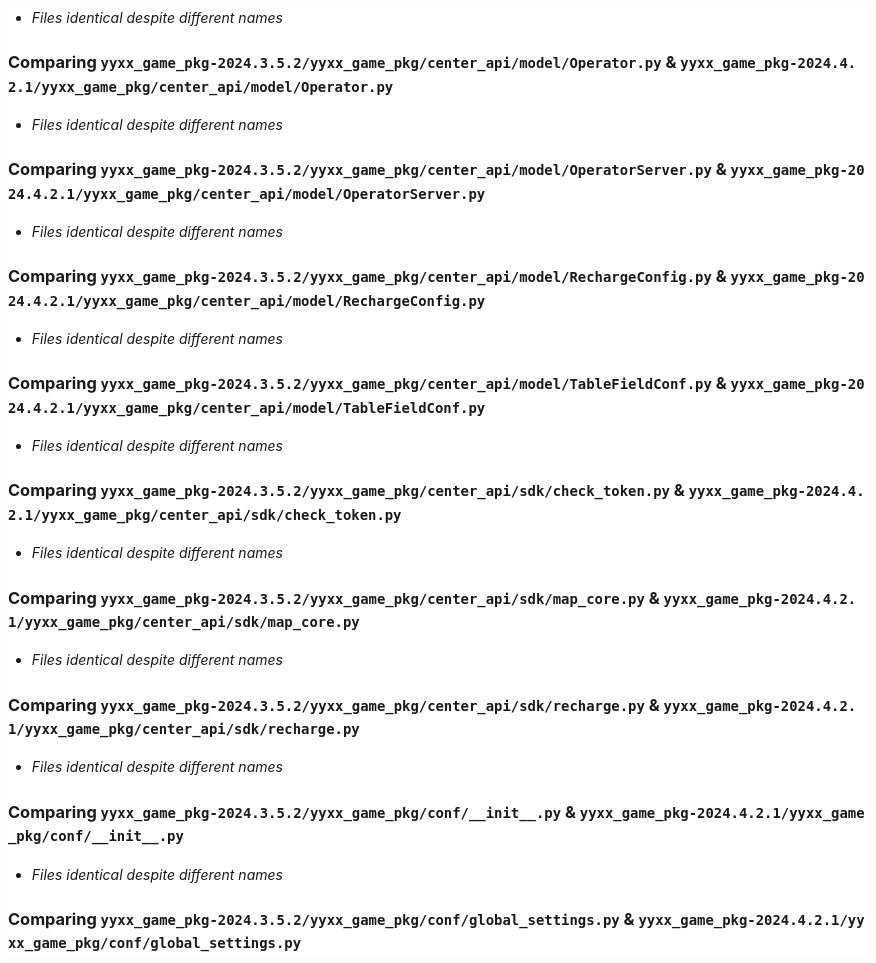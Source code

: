  * *Files identical despite different names*

### Comparing `yyxx_game_pkg-2024.3.5.2/yyxx_game_pkg/center_api/model/Operator.py` & `yyxx_game_pkg-2024.4.2.1/yyxx_game_pkg/center_api/model/Operator.py`

 * *Files identical despite different names*

### Comparing `yyxx_game_pkg-2024.3.5.2/yyxx_game_pkg/center_api/model/OperatorServer.py` & `yyxx_game_pkg-2024.4.2.1/yyxx_game_pkg/center_api/model/OperatorServer.py`

 * *Files identical despite different names*

### Comparing `yyxx_game_pkg-2024.3.5.2/yyxx_game_pkg/center_api/model/RechargeConfig.py` & `yyxx_game_pkg-2024.4.2.1/yyxx_game_pkg/center_api/model/RechargeConfig.py`

 * *Files identical despite different names*

### Comparing `yyxx_game_pkg-2024.3.5.2/yyxx_game_pkg/center_api/model/TableFieldConf.py` & `yyxx_game_pkg-2024.4.2.1/yyxx_game_pkg/center_api/model/TableFieldConf.py`

 * *Files identical despite different names*

### Comparing `yyxx_game_pkg-2024.3.5.2/yyxx_game_pkg/center_api/sdk/check_token.py` & `yyxx_game_pkg-2024.4.2.1/yyxx_game_pkg/center_api/sdk/check_token.py`

 * *Files identical despite different names*

### Comparing `yyxx_game_pkg-2024.3.5.2/yyxx_game_pkg/center_api/sdk/map_core.py` & `yyxx_game_pkg-2024.4.2.1/yyxx_game_pkg/center_api/sdk/map_core.py`

 * *Files identical despite different names*

### Comparing `yyxx_game_pkg-2024.3.5.2/yyxx_game_pkg/center_api/sdk/recharge.py` & `yyxx_game_pkg-2024.4.2.1/yyxx_game_pkg/center_api/sdk/recharge.py`

 * *Files identical despite different names*

### Comparing `yyxx_game_pkg-2024.3.5.2/yyxx_game_pkg/conf/__init__.py` & `yyxx_game_pkg-2024.4.2.1/yyxx_game_pkg/conf/__init__.py`

 * *Files identical despite different names*

### Comparing `yyxx_game_pkg-2024.3.5.2/yyxx_game_pkg/conf/global_settings.py` & `yyxx_game_pkg-2024.4.2.1/yyxx_game_pkg/conf/global_settings.py`
